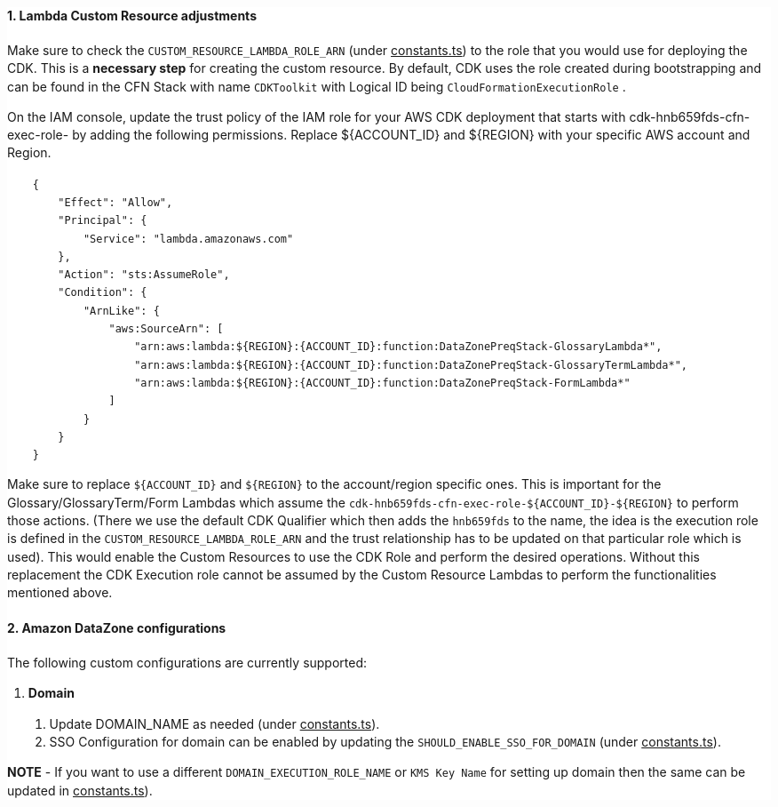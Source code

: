 #### 1. Lambda Custom Resource adjustments

Make sure to check the `CUSTOM_RESOURCE_LAMBDA_ROLE_ARN` (under [constants.ts](lib%2Fconstants.ts)) to the role that you would use for deploying the CDK. This is a **necessary step** for creating the custom resource. By default, CDK uses the role  created during bootstrapping and can be found in the CFN Stack with name `CDKToolkit` with Logical ID being `CloudFormationExecutionRole` .

On the IAM console, update the trust policy of the IAM role for your AWS CDK deployment that starts with cdk-hnb659fds-cfn-exec-role- by adding the following permissions. Replace ${ACCOUNT_ID} and ${REGION} with your specific AWS account and Region.

```agsl
    {
        "Effect": "Allow",
        "Principal": {
            "Service": "lambda.amazonaws.com"
        },
        "Action": "sts:AssumeRole",
        "Condition": {
            "ArnLike": {
                "aws:SourceArn": [
                    "arn:aws:lambda:${REGION}:{ACCOUNT_ID}:function:DataZonePreqStack-GlossaryLambda*",
                    "arn:aws:lambda:${REGION}:{ACCOUNT_ID}:function:DataZonePreqStack-GlossaryTermLambda*",
                    "arn:aws:lambda:${REGION}:{ACCOUNT_ID}:function:DataZonePreqStack-FormLambda*"
                ]
            }
        }
    }
```

Make sure to replace `${ACCOUNT_ID}` and `${REGION}` to the account/region specific ones.
This is important for the Glossary/GlossaryTerm/Form Lambdas which assume the `cdk-hnb659fds-cfn-exec-role-${ACCOUNT_ID}-${REGION}`  to perform those actions. (There we use the default CDK Qualifier which then adds the `hnb659fds` to the name, the idea is the execution role is defined in the `CUSTOM_RESOURCE_LAMBDA_ROLE_ARN` and the trust relationship has to be updated on that particular role which is used).
This would enable the Custom Resources to use the CDK Role and perform the desired operations. Without this replacement the CDK Execution role cannot be assumed by the Custom Resource Lambdas to perform the functionalities mentioned above.

#### 2. Amazon DataZone configurations

The following custom configurations are currently supported:

1. **Domain**

   1. Update DOMAIN_NAME as needed (under [constants.ts](lib%2Fconstants.ts)).
   2. SSO Configuration for domain can be enabled by updating the `SHOULD_ENABLE_SSO_FOR_DOMAIN` (under [constants.ts](lib%2Fconstants.ts)).

**NOTE** - If you want to use a different `DOMAIN_EXECUTION_ROLE_NAME` or `KMS Key Name`  for setting up domain then the same can be updated in [constants.ts](lib%2Fconstants.ts)).
